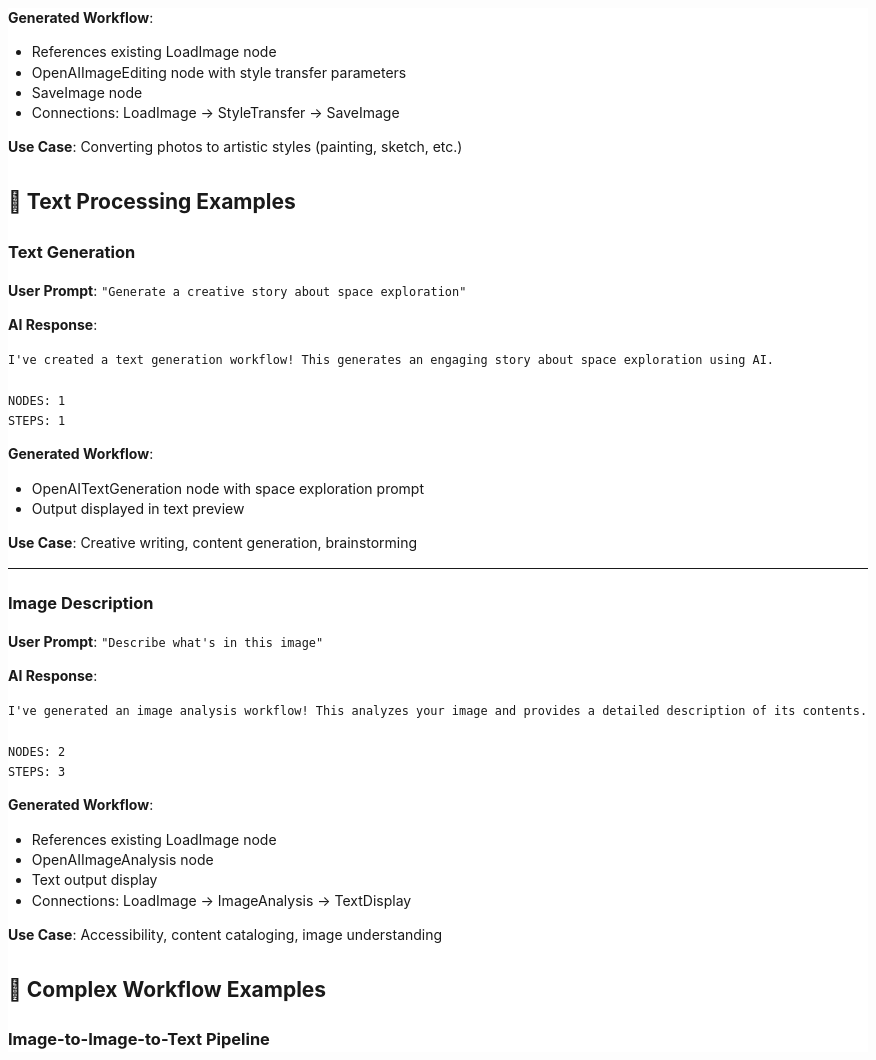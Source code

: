 **Generated Workflow**:
- References existing LoadImage node
- OpenAIImageEditing node with style transfer parameters
- SaveImage node
- Connections: LoadImage → StyleTransfer → SaveImage

**Use Case**: Converting photos to artistic styles (painting, sketch, etc.)

## 📝 Text Processing Examples

### Text Generation

**User Prompt**: `"Generate a creative story about space exploration"`

**AI Response**:
```
I've created a text generation workflow! This generates an engaging story about space exploration using AI.

NODES: 1
STEPS: 1
```

**Generated Workflow**:
- OpenAITextGeneration node with space exploration prompt
- Output displayed in text preview

**Use Case**: Creative writing, content generation, brainstorming

---

### Image Description

**User Prompt**: `"Describe what's in this image"`

**AI Response**:
```
I've generated an image analysis workflow! This analyzes your image and provides a detailed description of its contents.

NODES: 2
STEPS: 3
```

**Generated Workflow**:
- References existing LoadImage node
- OpenAIImageAnalysis node
- Text output display
- Connections: LoadImage → ImageAnalysis → TextDisplay

**Use Case**: Accessibility, content cataloging, image understanding

## 🔄 Complex Workflow Examples

### Image-to-Image-to-Text Pipeline

